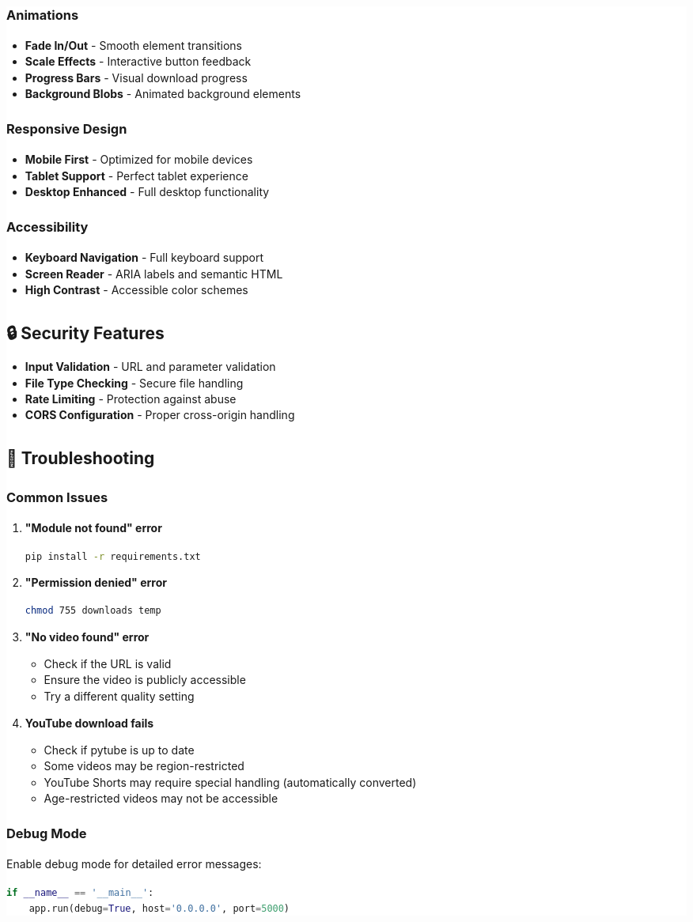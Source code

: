 ### Animations
- **Fade In/Out** - Smooth element transitions
- **Scale Effects** - Interactive button feedback
- **Progress Bars** - Visual download progress
- **Background Blobs** - Animated background elements

### Responsive Design
- **Mobile First** - Optimized for mobile devices
- **Tablet Support** - Perfect tablet experience
- **Desktop Enhanced** - Full desktop functionality

### Accessibility
- **Keyboard Navigation** - Full keyboard support
- **Screen Reader** - ARIA labels and semantic HTML
- **High Contrast** - Accessible color schemes

## 🔒 Security Features

- **Input Validation** - URL and parameter validation
- **File Type Checking** - Secure file handling
- **Rate Limiting** - Protection against abuse
- **CORS Configuration** - Proper cross-origin handling

## 🐛 Troubleshooting

### Common Issues

1. **"Module not found" error**
   ```bash
   pip install -r requirements.txt
   ```

2. **"Permission denied" error**
   ```bash
   chmod 755 downloads temp
   ```

3. **"No video found" error**
   - Check if the URL is valid
   - Ensure the video is publicly accessible
   - Try a different quality setting

4. **YouTube download fails**
   - Check if pytube is up to date
   - Some videos may be region-restricted
   - YouTube Shorts may require special handling (automatically converted)
   - Age-restricted videos may not be accessible

### Debug Mode
Enable debug mode for detailed error messages:

```python
if __name__ == '__main__':
    app.run(debug=True, host='0.0.0.0', port=5000)
```
